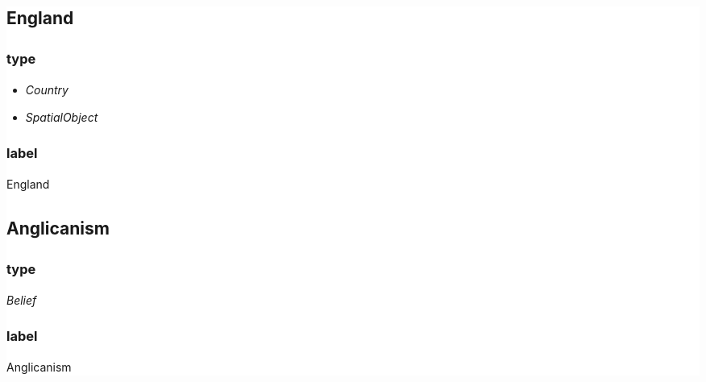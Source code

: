 ## England

### type

 - *Country*

 - *SpatialObject*

### label


England

## Anglicanism

### type


*Belief*

### label


Anglicanism